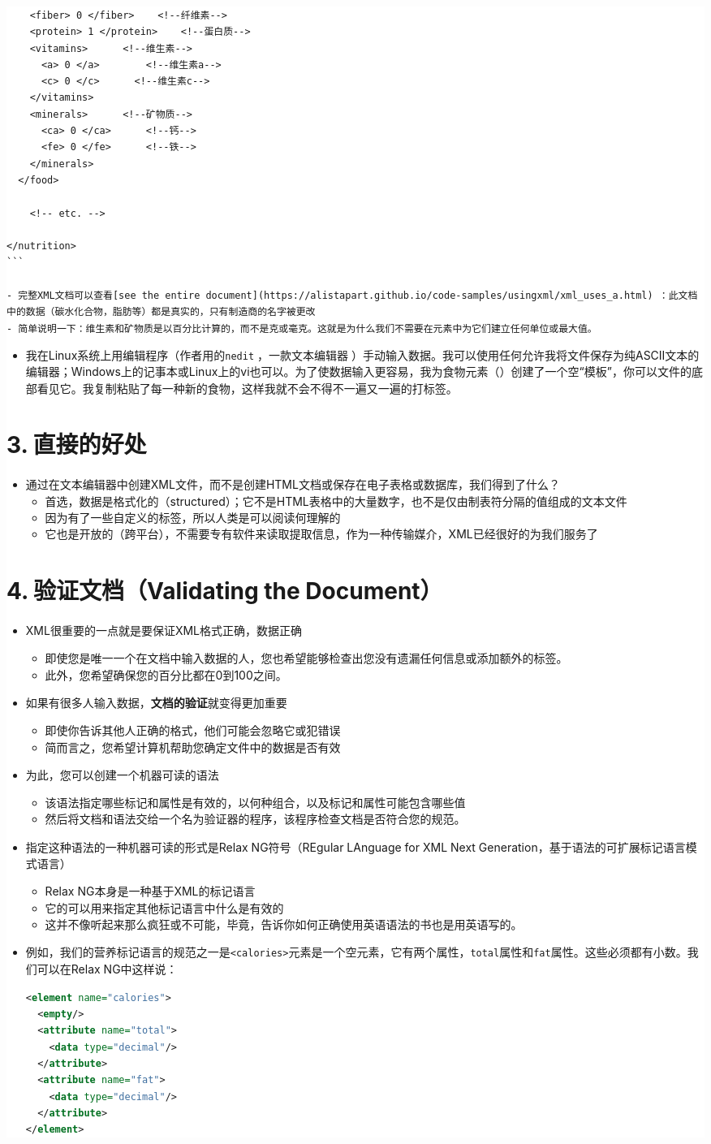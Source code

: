         <fiber> 0 </fiber>    <!--纤维素-->
        <protein> 1 </protein>    <!--蛋白质-->
        <vitamins>      <!--维生素-->
          <a> 0 </a>        <!--维生素a-->
          <c> 0 </c>      <!--维生素c-->
        </vitamins>
        <minerals>      <!--矿物质-->
          <ca> 0 </ca>      <!--钙-->
          <fe> 0 </fe>      <!--铁-->
        </minerals>
      </food>
    
    	<!-- etc. -->
    
    </nutrition>
    ```
    
    - 完整XML文档可以查看[see the entire document](https://alistapart.github.io/code-samples/usingxml/xml_uses_a.html) ：此文档中的数据（碳水化合物，脂肪等）都是真实的，只有制造商的名字被更改
    - 简单说明一下：维生素和矿物质是以百分比计算的，而不是克或毫克。这就是为什么我们不需要在元素中为它们建立任何单位或最大值。
- 我在Linux系统上用编辑程序（作者用的`nedit` ，一款文本编辑器 ）手动输入数据。我可以使用任何允许我将文件保存为纯ASCII文本的编辑器；Windows上的记事本或Linux上的vi也可以。为了使数据输入更容易，我为食物元素（<food>）创建了一个空“模板”，你可以文件的底部看见它。我复制粘贴了每一种新的食物，这样我就不会不得不一遍又一遍的打标签。

# 3. 直接的好处

- 通过在文本编辑器中创建XML文件，而不是创建HTML文档或保存在电子表格或数据库，我们得到了什么？
    - 首选，数据是格式化的（structured）；它不是HTML表格中的大量数字，也不是仅由制表符分隔的值组成的文本文件
    - 因为有了一些自定义的标签，所以人类是可以阅读何理解的
    - 它也是开放的（跨平台），不需要专有软件来读取提取信息，作为一种传输媒介，XML已经很好的为我们服务了

# 4. 验证文档（Validating the Document）

- XML很重要的一点就是要保证XML格式正确，数据正确
    - 即使您是唯一一个在文档中输入数据的人，您也希望能够检查出您没有遗漏任何信息或添加额外的标签。
    - 此外，您希望确保您的百分比都在0到100之间。
- 如果有很多人输入数据，**文档的验证**就变得更加重要
    - 即使你告诉其他人正确的格式，他们可能会忽略它或犯错误
    - 简而言之，您希望计算机帮助您确定文件中的数据是否有效
- 为此，您可以创建一个机器可读的语法
    - 该语法指定哪些标记和属性是有效的，以何种组合，以及标记和属性可能包含哪些值
    - 然后将文档和语法交给一个名为验证器的程序，该程序检查文档是否符合您的规范。
- 指定这种语法的一种机器可读的形式是Relax NG符号（REgular LAnguage for XML Next Generation，基于语法的可扩展标记语言模式语言）
    - Relax NG本身是一种基于XML的标记语言
    - 它的可以用来指定其他标记语言中什么是有效的
    - 这并不像听起来那么疯狂或不可能，毕竟，告诉你如何正确使用英语语法的书也是用英语写的。
- 例如，我们的营养标记语言的规范之一是`<calories>`元素是一个空元素，它有两个属性，`total`属性和`fat`属性。这些必须都有小数。我们可以在Relax NG中这样说：
    
    ```xml
    <element name="calories">
      <empty/>
      <attribute name="total">
        <data type="decimal"/>
      </attribute>
      <attribute name="fat">
        <data type="decimal"/>
      </attribute>
    </element>
    ```
    